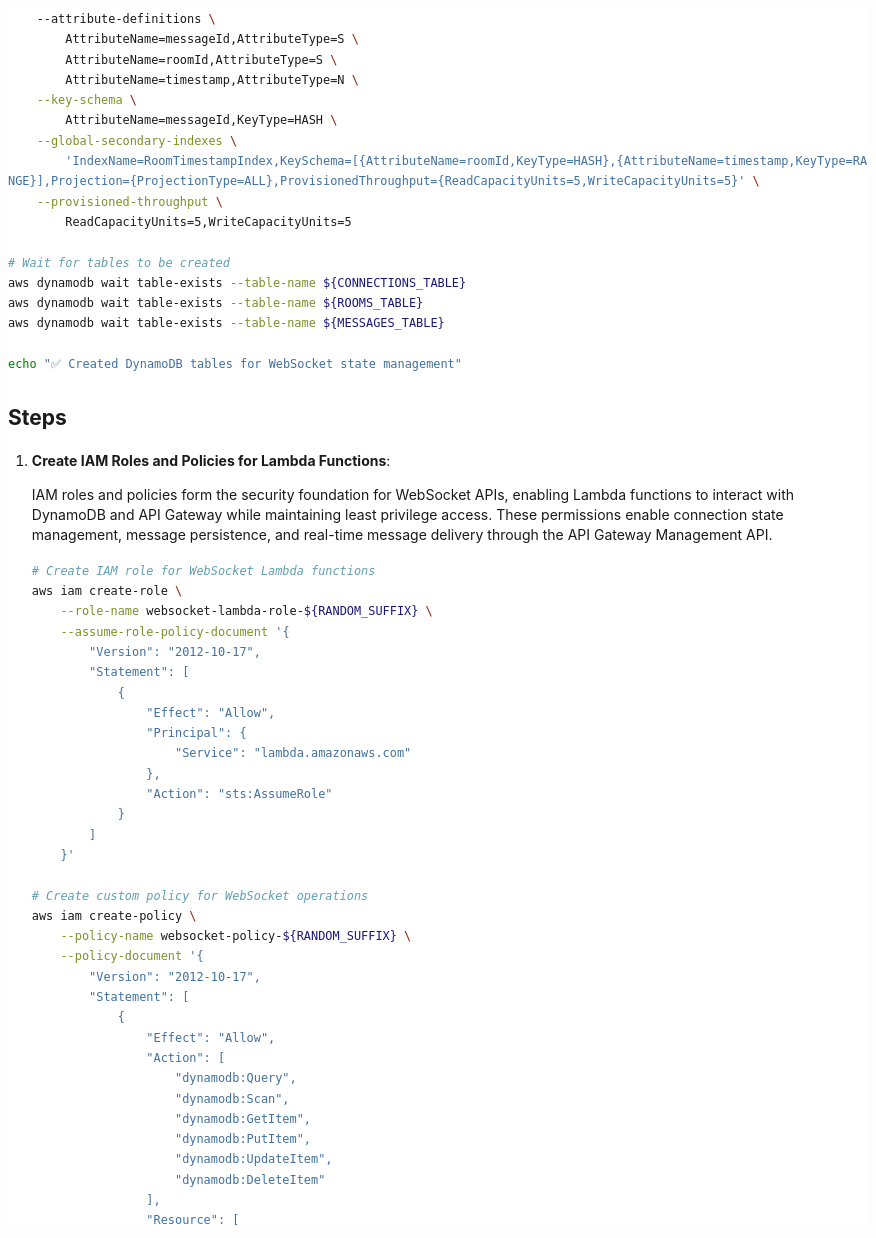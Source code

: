```bash
    --attribute-definitions \
        AttributeName=messageId,AttributeType=S \
        AttributeName=roomId,AttributeType=S \
        AttributeName=timestamp,AttributeType=N \
    --key-schema \
        AttributeName=messageId,KeyType=HASH \
    --global-secondary-indexes \
        'IndexName=RoomTimestampIndex,KeySchema=[{AttributeName=roomId,KeyType=HASH},{AttributeName=timestamp,KeyType=RANGE}],Projection={ProjectionType=ALL},ProvisionedThroughput={ReadCapacityUnits=5,WriteCapacityUnits=5}' \
    --provisioned-throughput \
        ReadCapacityUnits=5,WriteCapacityUnits=5

# Wait for tables to be created
aws dynamodb wait table-exists --table-name ${CONNECTIONS_TABLE}
aws dynamodb wait table-exists --table-name ${ROOMS_TABLE}
aws dynamodb wait table-exists --table-name ${MESSAGES_TABLE}

echo "✅ Created DynamoDB tables for WebSocket state management"
```

## Steps

1. **Create IAM Roles and Policies for Lambda Functions**:

   IAM roles and policies form the security foundation for WebSocket APIs, enabling Lambda functions to interact with DynamoDB and API Gateway while maintaining least privilege access. These permissions enable connection state management, message persistence, and real-time message delivery through the API Gateway Management API.

   ```bash
   # Create IAM role for WebSocket Lambda functions
   aws iam create-role \
       --role-name websocket-lambda-role-${RANDOM_SUFFIX} \
       --assume-role-policy-document '{
           "Version": "2012-10-17",
           "Statement": [
               {
                   "Effect": "Allow",
                   "Principal": {
                       "Service": "lambda.amazonaws.com"
                   },
                   "Action": "sts:AssumeRole"
               }
           ]
       }'
   
   # Create custom policy for WebSocket operations
   aws iam create-policy \
       --policy-name websocket-policy-${RANDOM_SUFFIX} \
       --policy-document '{
           "Version": "2012-10-17",
           "Statement": [
               {
                   "Effect": "Allow",
                   "Action": [
                       "dynamodb:Query",
                       "dynamodb:Scan",
                       "dynamodb:GetItem",
                       "dynamodb:PutItem",
                       "dynamodb:UpdateItem",
                       "dynamodb:DeleteItem"
                   ],
                   "Resource": [
   ```